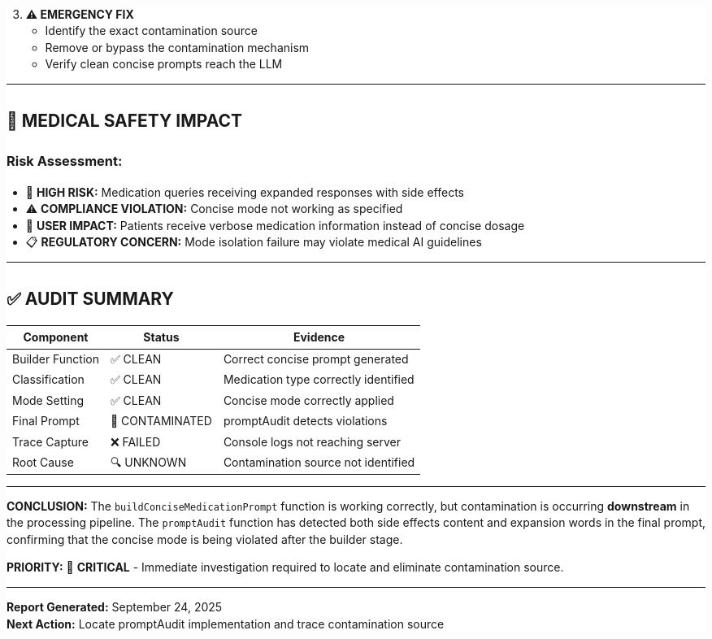 3. **⚠️ EMERGENCY FIX**
   - Identify the exact contamination source
   - Remove or bypass the contamination mechanism
   - Verify clean concise prompts reach the LLM

---

## 🏥 **MEDICAL SAFETY IMPACT**

### **Risk Assessment:**

- 🚨 **HIGH RISK:** Medication queries receiving expanded responses with side effects
- ⚠️ **COMPLIANCE VIOLATION:** Concise mode not working as specified
- 🎯 **USER IMPACT:** Patients receive verbose medication information instead of concise dosage
- 📋 **REGULATORY CONCERN:** Mode isolation failure may violate medical AI guidelines

---

## ✅ **AUDIT SUMMARY**

| Component | Status | Evidence |
|-----------|--------|----------|
| Builder Function | ✅ CLEAN | Correct concise prompt generated |
| Classification | ✅ CLEAN | Medication type correctly identified |
| Mode Setting | ✅ CLEAN | Concise mode correctly applied |
| Final Prompt | 🚨 CONTAMINATED | promptAudit detects violations |
| Trace Capture | ❌ FAILED | Console logs not reaching server |
| Root Cause | 🔍 UNKNOWN | Contamination source not identified |

---

**CONCLUSION:** The `buildConciseMedicationPrompt` function is working correctly, but contamination is occurring **downstream** in the processing pipeline. The `promptAudit` function has detected both side effects content and expansion words in the final prompt, confirming that the concise mode is being violated after the builder stage.

**PRIORITY:** 🚨 **CRITICAL** - Immediate investigation required to locate and eliminate contamination source.

---

**Report Generated:** September 24, 2025  
**Next Action:** Locate promptAudit implementation and trace contamination source  